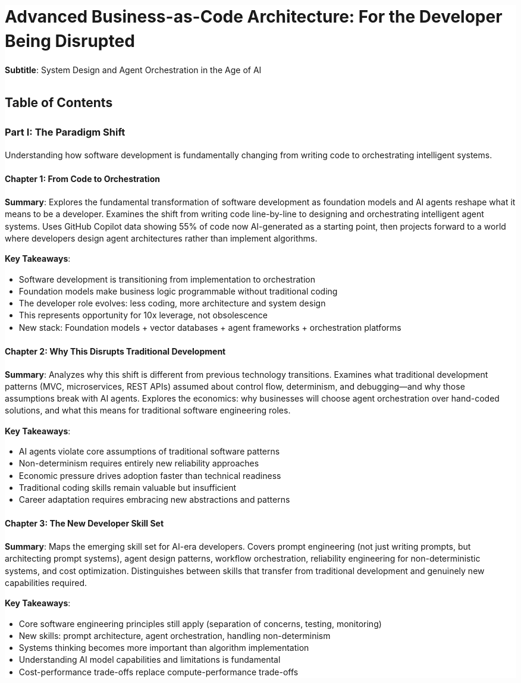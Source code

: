 # Advanced Business-as-Code Architecture: For the Developer Being Disrupted

**Subtitle**: System Design and Agent Orchestration in the Age of AI

## Table of Contents

### Part I: The Paradigm Shift

Understanding how software development is fundamentally changing from writing code to orchestrating intelligent systems.

#### Chapter 1: From Code to Orchestration
**Summary**: Explores the fundamental transformation of software development as foundation models and AI agents reshape what it means to be a developer. Examines the shift from writing code line-by-line to designing and orchestrating intelligent agent systems. Uses GitHub Copilot data showing 55% of code now AI-generated as a starting point, then projects forward to a world where developers design agent architectures rather than implement algorithms.

**Key Takeaways**:
- Software development is transitioning from implementation to orchestration
- Foundation models make business logic programmable without traditional coding
- The developer role evolves: less coding, more architecture and system design
- This represents opportunity for 10x leverage, not obsolescence
- New stack: Foundation models + vector databases + agent frameworks + orchestration platforms

#### Chapter 2: Why This Disrupts Traditional Development
**Summary**: Analyzes why this shift is different from previous technology transitions. Examines what traditional development patterns (MVC, microservices, REST APIs) assumed about control flow, determinism, and debugging—and why those assumptions break with AI agents. Explores the economics: why businesses will choose agent orchestration over hand-coded solutions, and what this means for traditional software engineering roles.

**Key Takeaways**:
- AI agents violate core assumptions of traditional software patterns
- Non-determinism requires entirely new reliability approaches
- Economic pressure drives adoption faster than technical readiness
- Traditional coding skills remain valuable but insufficient
- Career adaptation requires embracing new abstractions and patterns

#### Chapter 3: The New Developer Skill Set
**Summary**: Maps the emerging skill set for AI-era developers. Covers prompt engineering (not just writing prompts, but architecting prompt systems), agent design patterns, workflow orchestration, reliability engineering for non-deterministic systems, and cost optimization. Distinguishes between skills that transfer from traditional development and genuinely new capabilities required.

**Key Takeaways**:
- Core software engineering principles still apply (separation of concerns, testing, monitoring)
- New skills: prompt architecture, agent orchestration, handling non-determinism
- Systems thinking becomes more important than algorithm implementation
- Understanding AI model capabilities and limitations is fundamental
- Cost-performance trade-offs replace compute-performance trade-offs
